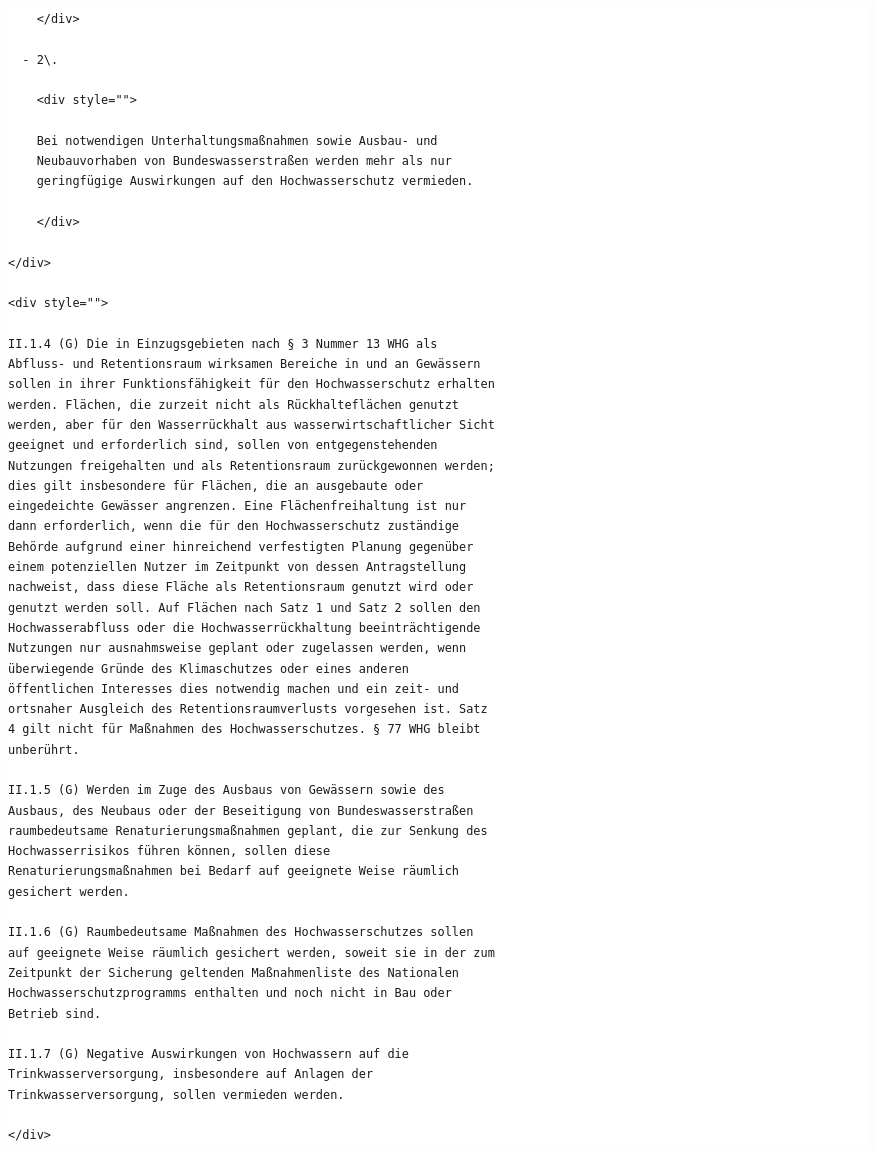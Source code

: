         </div>
    
      - 2\.
        
        <div style="">
        
        Bei notwendigen Unterhaltungsmaßnahmen sowie Ausbau- und
        Neubauvorhaben von Bundeswasserstraßen werden mehr als nur
        geringfügige Auswirkungen auf den Hochwasserschutz vermieden.
        
        </div>
    
    </div>
    
    <div style="">
    
    II.1.4 (G) Die in Einzugsgebieten nach § 3 Nummer 13 WHG als
    Abfluss- und Retentionsraum wirksamen Bereiche in und an Gewässern
    sollen in ihrer Funktionsfähigkeit für den Hochwasserschutz erhalten
    werden. Flächen, die zurzeit nicht als Rückhalteflächen genutzt
    werden, aber für den Wasserrückhalt aus wasserwirtschaftlicher Sicht
    geeignet und erforderlich sind, sollen von entgegenstehenden
    Nutzungen freigehalten und als Retentionsraum zurückgewonnen werden;
    dies gilt insbesondere für Flächen, die an ausgebaute oder
    eingedeichte Gewässer angrenzen. Eine Flächenfreihaltung ist nur
    dann erforderlich, wenn die für den Hochwasserschutz zuständige
    Behörde aufgrund einer hinreichend verfestigten Planung gegenüber
    einem potenziellen Nutzer im Zeitpunkt von dessen Antragstellung
    nachweist, dass diese Fläche als Retentionsraum genutzt wird oder
    genutzt werden soll. Auf Flächen nach Satz 1 und Satz 2 sollen den
    Hochwasserabfluss oder die Hochwasserrückhaltung beeinträchtigende
    Nutzungen nur ausnahmsweise geplant oder zugelassen werden, wenn
    überwiegende Gründe des Klimaschutzes oder eines anderen
    öffentlichen Interesses dies notwendig machen und ein zeit- und
    ortsnaher Ausgleich des Retentionsraumverlusts vorgesehen ist. Satz
    4 gilt nicht für Maßnahmen des Hochwasserschutzes. § 77 WHG bleibt
    unberührt.  
      
    II.1.5 (G) Werden im Zuge des Ausbaus von Gewässern sowie des
    Ausbaus, des Neubaus oder der Beseitigung von Bundeswasserstraßen
    raumbedeutsame Renaturierungsmaßnahmen geplant, die zur Senkung des
    Hochwasserrisikos führen können, sollen diese
    Renaturierungsmaßnahmen bei Bedarf auf geeignete Weise räumlich
    gesichert werden.  
      
    II.1.6 (G) Raumbedeutsame Maßnahmen des Hochwasserschutzes sollen
    auf geeignete Weise räumlich gesichert werden, soweit sie in der zum
    Zeitpunkt der Sicherung geltenden Maßnahmenliste des Nationalen
    Hochwasserschutzprogramms enthalten und noch nicht in Bau oder
    Betrieb sind.  
      
    II.1.7 (G) Negative Auswirkungen von Hochwassern auf die
    Trinkwasserversorgung, insbesondere auf Anlagen der
    Trinkwasserversorgung, sollen vermieden werden.
    
    </div>
